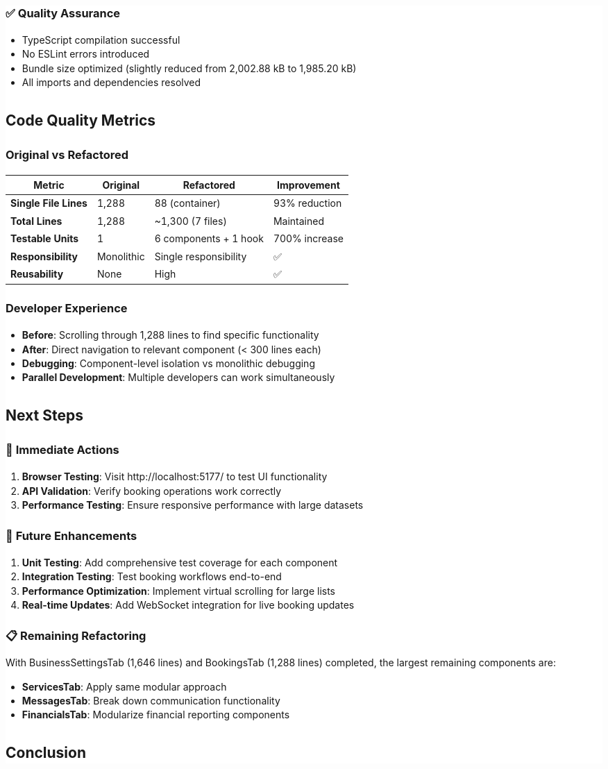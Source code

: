 ### ✅ **Quality Assurance**
- TypeScript compilation successful
- No ESLint errors introduced
- Bundle size optimized (slightly reduced from 2,002.88 kB to 1,985.20 kB)
- All imports and dependencies resolved

## Code Quality Metrics

### **Original vs Refactored**
| Metric | Original | Refactored | Improvement |
|--------|----------|------------|-------------|
| **Single File Lines** | 1,288 | 88 (container) | 93% reduction |
| **Total Lines** | 1,288 | ~1,300 (7 files) | Maintained |
| **Testable Units** | 1 | 6 components + 1 hook | 700% increase |
| **Responsibility** | Monolithic | Single responsibility | ✅ |
| **Reusability** | None | High | ✅ |

### **Developer Experience**
- **Before**: Scrolling through 1,288 lines to find specific functionality
- **After**: Direct navigation to relevant component (< 300 lines each)
- **Debugging**: Component-level isolation vs monolithic debugging
- **Parallel Development**: Multiple developers can work simultaneously

## Next Steps

### 🔄 **Immediate Actions**
1. **Browser Testing**: Visit http://localhost:5177/ to test UI functionality
2. **API Validation**: Verify booking operations work correctly
3. **Performance Testing**: Ensure responsive performance with large datasets

### 🚀 **Future Enhancements**
1. **Unit Testing**: Add comprehensive test coverage for each component
2. **Integration Testing**: Test booking workflows end-to-end
3. **Performance Optimization**: Implement virtual scrolling for large lists
4. **Real-time Updates**: Add WebSocket integration for live booking updates

### 📋 **Remaining Refactoring**
With BusinessSettingsTab (1,646 lines) and BookingsTab (1,288 lines) completed, the largest remaining components are:
- **ServicesTab**: Apply same modular approach
- **MessagesTab**: Break down communication functionality
- **FinancialsTab**: Modularize financial reporting components

## Conclusion
